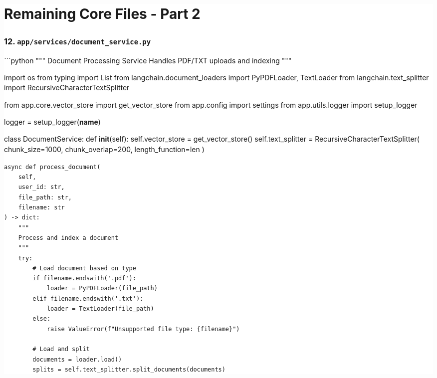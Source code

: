 # Remaining Core Files - Part 2

### 12. `app/services/document_service.py`
\`\`\`python
"""
Document Processing Service
Handles PDF/TXT uploads and indexing
"""

import os
from typing import List
from langchain.document_loaders import PyPDFLoader, TextLoader
from langchain.text_splitter import RecursiveCharacterTextSplitter

from app.core.vector_store import get_vector_store
from app.config import settings
from app.utils.logger import setup_logger

logger = setup_logger(__name__)

class DocumentService:
    def __init__(self):
        self.vector_store = get_vector_store()
        self.text_splitter = RecursiveCharacterTextSplitter(
            chunk_size=1000,
            chunk_overlap=200,
            length_function=len
        )
    
    async def process_document(
        self,
        user_id: str,
        file_path: str,
        filename: str
    ) -> dict:
        """
        Process and index a document
        """
        try:
            # Load document based on type
            if filename.endswith('.pdf'):
                loader = PyPDFLoader(file_path)
            elif filename.endswith('.txt'):
                loader = TextLoader(file_path)
            else:
                raise ValueError(f"Unsupported file type: {filename}")
            
            # Load and split
            documents = loader.load()
            splits = self.text_splitter.split_documents(documents)
            